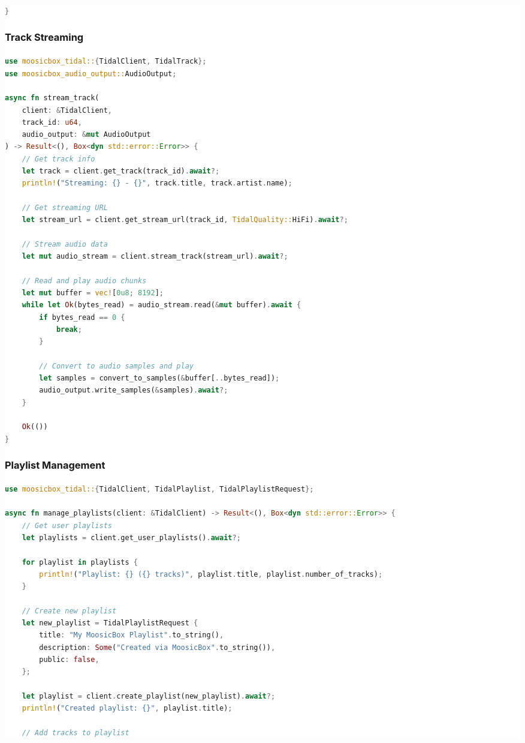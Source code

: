 ```rust
}
```

### Track Streaming

```rust
use moosicbox_tidal::{TidalClient, TidalTrack};
use moosicbox_audio_output::AudioOutput;

async fn stream_track(
    client: &TidalClient,
    track_id: u64,
    audio_output: &mut AudioOutput
) -> Result<(), Box<dyn std::error::Error>> {
    // Get track info
    let track = client.get_track(track_id).await?;
    println!("Streaming: {} - {}", track.title, track.artist.name);

    // Get streaming URL
    let stream_url = client.get_stream_url(track_id, TidalQuality::HiFi).await?;

    // Stream audio data
    let mut audio_stream = client.stream_track(stream_url).await?;

    // Read and play audio chunks
    let mut buffer = vec![0u8; 8192];
    while let Ok(bytes_read) = audio_stream.read(&mut buffer).await {
        if bytes_read == 0 {
            break;
        }

        // Convert to audio samples and play
        let samples = convert_to_samples(&buffer[..bytes_read]);
        audio_output.write_samples(&samples).await?;
    }

    Ok(())
}
```

### Playlist Management

```rust
use moosicbox_tidal::{TidalClient, TidalPlaylist, TidalPlaylistRequest};

async fn manage_playlists(client: &TidalClient) -> Result<(), Box<dyn std::error::Error>> {
    // Get user playlists
    let playlists = client.get_user_playlists().await?;

    for playlist in playlists {
        println!("Playlist: {} ({} tracks)", playlist.title, playlist.number_of_tracks);
    }

    // Create new playlist
    let new_playlist = TidalPlaylistRequest {
        title: "My MoosicBox Playlist".to_string(),
        description: Some("Created via MoosicBox".to_string()),
        public: false,
    };

    let playlist = client.create_playlist(new_playlist).await?;
    println!("Created playlist: {}", playlist.title);

    // Add tracks to playlist
```